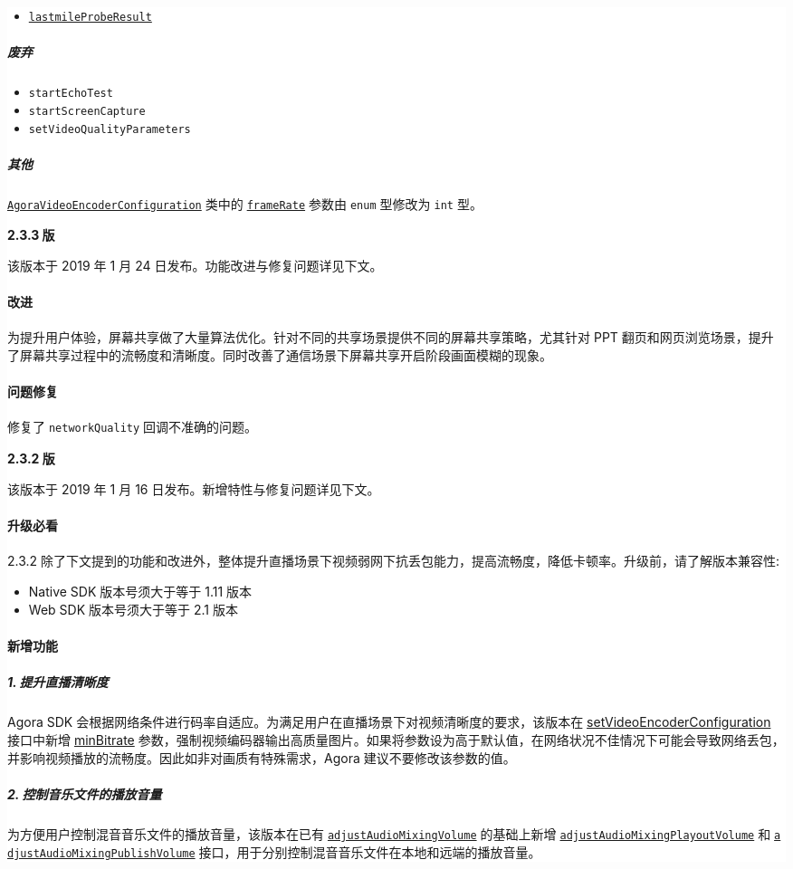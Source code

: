 - [`lastmileProbeResult`](https://docs.agora.io/cn/Interactive%20Broadcast/API%20Reference/oc/v2.4/Protocols/AgoraRtcEngineDelegate.html#//api/name/rtcEngine:lastmileProbeTestResult:)

##### 废弃

- `startEchoTest`
- `startScreenCapture`
- `setVideoQualityParameters`

##### 其他

[`AgoraVideoEncoderConfiguration`](https://docs.agora.io/cn/Interactive%20Broadcast/API%20Reference/oc/v2.4/Classes/AgoraVideoEncoderConfiguration.html) 类中的 [`frameRate`](https://docs.agora.io/cn/Interactive%20Broadcast/API%20Reference/oc/v2.4/Classes/AgoraVideoEncoderConfiguration.html#//api/name/frameRate) 参数由 `enum` 型修改为 `int` 型。

**2.3.3 版**

该版本于 2019 年 1 月 24 日发布。功能改进与修复问题详见下文。

#### **改进**

为提升用户体验，屏幕共享做了大量算法优化。针对不同的共享场景提供不同的屏幕共享策略，尤其针对 PPT 翻页和网页浏览场景，提升了屏幕共享过程中的流畅度和清晰度。同时改善了通信场景下屏幕共享开启阶段画面模糊的现象。

#### **问题修复**

修复了 `networkQuality` 回调不准确的问题。


**2.3.2 版**

该版本于 2019 年 1 月 16 日发布。新增特性与修复问题详见下文。

#### **升级必看**

2.3.2 除了下文提到的功能和改进外，整体提升直播场景下视频弱网下抗丢包能力，提高流畅度，降低卡顿率。升级前，请了解版本兼容性:

- Native SDK 版本号须大于等于 1.11 版本
- Web SDK 版本号须大于等于 2.1 版本

#### **新增功能**

##### 1. 提升直播清晰度

Agora SDK 会根据网络条件进行码率自适应。为满足用户在直播场景下对视频清晰度的要求，该版本在 [setVideoEncoderConfiguration](https://docs.agora.io/cn/Interactive%20Broadcast/API%20Reference/oc/Classes/AgoraRtcEngineKit.html#//api/name/setVideoEncoderConfiguration:) 接口中新增 [minBitrate](https://docs.agora.io/cn/Interactive%20Broadcast/API%20Reference/oc/Classes/AgoraVideoEncoderConfiguration.html#//api/name/minBitrate) 参数，强制视频编码器输出高质量图片。如果将参数设为高于默认值，在网络状况不佳情况下可能会导致网络丢包，并影响视频播放的流畅度。因此如非对画质有特殊需求，Agora 建议不要修改该参数的值。

##### 2. 控制音乐文件的播放音量

为方便用户控制混音音乐文件的播放音量，该版本在已有 [`adjustAudioMixingVolume`](https://docs.agora.io/cn/Interactive%20Broadcast/API%20Reference/oc/Classes/AgoraRtcEngineKit.html#//api/name/adjustAudioMixingVolume:) 的基础上新增 [`adjustAudioMixingPlayoutVolume`](https://docs.agora.io/cn/Interactive%20Broadcast/API%20Reference/oc/Classes/AgoraRtcEngineKit.html#//api/name/adjustAudioMixingPlayoutVolume:) 和 [`adjustAudioMixingPublishVolume`](https://docs.agora.io/cn/Interactive%20Broadcast/API%20Reference/oc/Classes/AgoraRtcEngineKit.html#//api/name/adjustAudioMixingPublishVolume:) 接口，用于分别控制混音音乐文件在本地和远端的播放音量。

